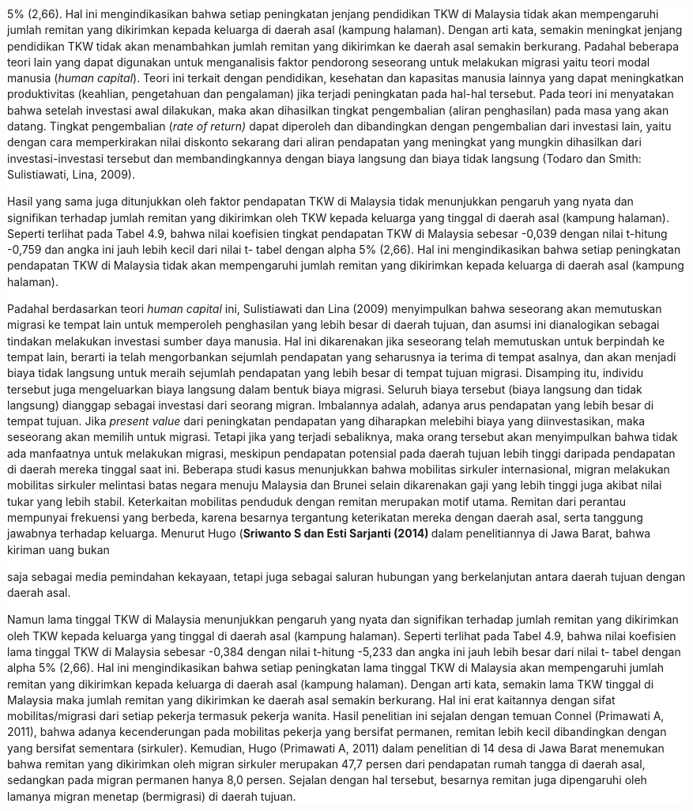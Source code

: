 <p><span class="font1">5% (2,66). Hal ini mengindikasikan bahwa setiap peningkatan jenjang pendidikan TKW di Malaysia tidak akan mempengaruhi jumlah remitan yang dikirimkan kepada keluarga di daerah asal (kampung halaman). Dengan arti kata, semakin meningkat jenjang pendidikan TKW tidak akan menambahkan jumlah remitan yang dikirimkan ke daerah asal semakin berkurang. Padahal beberapa teori lain yang dapat digunakan untuk menganalisis faktor pendorong seseorang untuk melakukan migrasi yaitu teori modal manusia (</span><span class="font1" style="font-style:italic;">human capital</span><span class="font1">). Teori ini terkait dengan pendidikan, kesehatan dan kapasitas manusia lainnya yang dapat meningkatkan produktivitas (keahlian, pengetahuan dan pengalaman) jika terjadi peningkatan pada hal-hal tersebut. Pada teori ini menyatakan bahwa setelah investasi awal dilakukan, maka akan dihasilkan tingkat pengembalian (aliran penghasilan) pada masa yang akan datang. Tingkat pengembalian (</span><span class="font1" style="font-style:italic;">rate of return) </span><span class="font1">dapat diperoleh dan dibandingkan dengan pengembalian dari investasi lain, yaitu dengan cara memperkirakan nilai diskonto sekarang dari aliran pendapatan yang meningkat yang mungkin dihasilkan dari investasi-investasi tersebut dan membandingkannya dengan biaya langsung dan biaya tidak langsung (Todaro dan Smith: Sulistiawati, Lina, 2009).</span></p>
<p><span class="font1">Hasil yang sama juga ditunjukkan oleh faktor pendapatan TKW di Malaysia tidak menunjukkan pengaruh yang nyata dan signifikan terhadap jumlah remitan yang dikirimkan oleh TKW kepada keluarga yang tinggal di daerah asal (kampung halaman). Seperti terlihat pada Tabel 4.9, bahwa nilai koefisien tingkat pendapatan TKW di Malaysia sebesar -0,039 dengan nilai t-hitung -0,759 dan angka ini jauh lebih kecil dari nilai t- tabel dengan alpha 5% (2,66). Hal ini mengindikasikan bahwa setiap peningkatan pendapatan TKW di Malaysia tidak akan mempengaruhi jumlah remitan yang dikirimkan kepada keluarga di daerah asal (kampung halaman).</span></p>
<p><span class="font1">Padahal berdasarkan teori </span><span class="font1" style="font-style:italic;">human capital</span><span class="font1"> ini, Sulistiawati dan Lina (2009) menyimpulkan bahwa seseorang akan memutuskan migrasi ke tempat lain untuk memperoleh penghasilan yang lebih besar di daerah tujuan, dan asumsi ini dianalogikan sebagai tindakan melakukan investasi sumber daya manusia. Hal ini dikarenakan jika seseorang telah memutuskan untuk berpindah ke tempat lain, berarti ia telah mengorbankan sejumlah pendapatan yang seharusnya ia terima di tempat asalnya, dan akan menjadi biaya tidak langsung untuk meraih sejumlah pendapatan yang lebih besar di tempat tujuan migrasi. Disamping itu, individu tersebut juga mengeluarkan biaya langsung dalam bentuk biaya migrasi. Seluruh biaya tersebut (biaya langsung dan tidak langsung) dianggap sebagai investasi dari seorang migran. Imbalannya adalah, adanya arus pendapatan yang lebih besar di tempat tujuan. Jika </span><span class="font1" style="font-style:italic;">present value</span><span class="font1"> dari peningkatan pendapatan yang diharapkan melebihi biaya yang diinvestasikan, maka seseorang akan memilih untuk migrasi. Tetapi jika yang terjadi sebaliknya, maka orang tersebut akan menyimpulkan bahwa tidak ada manfaatnya untuk melakukan migrasi, meskipun pendapatan potensial pada daerah tujuan lebih tinggi daripada pendapatan di daerah mereka tinggal saat ini. Beberapa studi kasus menunjukkan bahwa mobilitas sirkuler internasional, migran melakukan mobilitas sirkuler melintasi batas negara menuju Malaysia dan Brunei selain dikarenakan gaji yang lebih tinggi juga akibat nilai tukar yang lebih stabil. Keterkaitan mobilitas penduduk dengan remitan merupakan motif utama. Remitan dari perantau mempunyai frekuensi yang berbeda, karena besarnya tergantung keterikatan mereka dengan daerah asal, serta tanggung jawabnya terhadap keluarga. Menurut Hugo (</span><span class="font1" style="font-weight:bold;">Sriwanto S dan Esti Sarjanti (2014) </span><span class="font1">dalam penelitiannya di Jawa Barat, bahwa kiriman uang bukan</span></p>
<p><span class="font1">saja sebagai media pemindahan kekayaan, tetapi juga sebagai saluran hubungan yang berkelanjutan antara daerah tujuan dengan daerah asal.</span></p>
<p><span class="font1">Namun lama tinggal TKW di Malaysia menunjukkan pengaruh yang nyata dan signifikan terhadap jumlah remitan yang dikirimkan oleh TKW kepada keluarga yang tinggal di daerah asal (kampung halaman). Seperti terlihat pada Tabel 4.9, bahwa nilai koefisien lama tinggal TKW di Malaysia sebesar -0,384 dengan nilai t-hitung -5,233 dan angka ini jauh lebih besar dari nilai t- tabel dengan alpha 5% (2,66). Hal ini mengindikasikan bahwa setiap peningkatan lama tinggal TKW di Malaysia akan mempengaruhi jumlah remitan yang dikirimkan kepada keluarga di daerah asal (kampung halaman). Dengan arti kata, semakin lama TKW tinggal di Malaysia maka jumlah remitan yang dikirimkan ke daerah asal semakin berkurang. Hal ini erat kaitannya dengan sifat mobilitas/migrasi dari setiap pekerja termasuk pekerja wanita. Hasil penelitian ini sejalan dengan temuan Connel (Primawati A, 2011), bahwa adanya kecenderungan pada mobilitas pekerja yang bersifat permanen, remitan lebih kecil dibandingkan dengan yang bersifat sementara (sirkuler). Kemudian, Hugo (Primawati A, 2011) dalam penelitian di 14 desa di Jawa Barat menemukan bahwa remitan yang dikirimkan oleh migran sirkuler merupakan 47,7 persen dari pendapatan rumah tangga di daerah asal, sedangkan pada migran permanen hanya 8,0 persen. Sejalan dengan hal tersebut, besarnya remitan juga dipengaruhi oleh lamanya migran menetap (bermigrasi) di daerah tujuan.</span></p>